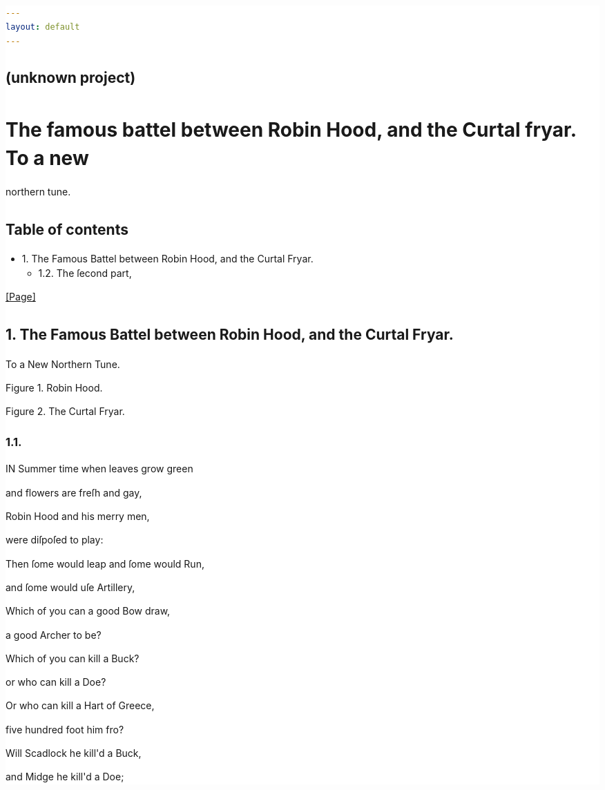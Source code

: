 ```yaml
---
layout: default
---
```

## (unknown project)

# The famous battel between Robin Hood, and the Curtal fryar. To a new
northern tune.

## Table of contents

  * 1\. The Famous Battel between Robin Hood, and the Curtal Fryar.
    * 1.2. The ſecond part,

[[Page]](http://eebo.chadwyck.com/downloadtiff?vid=181987&page=1)

## 1\. The Famous Battel between Robin Hood, and the Curtal Fryar.

To a New Northern Tune.

Figure 1. Robin Hood.

Figure 2. The Curtal Fryar.

### 1.1.

IN Summer time when leaves grow green

and flowers are freſh and gay,

Robin Hood and his merry men,

were diſpoſed to play:

Then ſome would leap and ſome would Run,

and ſome would uſe Artillery,

Which of you can a good Bow draw,

a good Archer to be?

Which of you can kill a Buck?

or who can kill a Doe?

Or who can kill a Hart of Greece,

five hundred foot him fro?

Will Scadlock he kill'd a Buck,

and Midge he kill'd a Doe;
